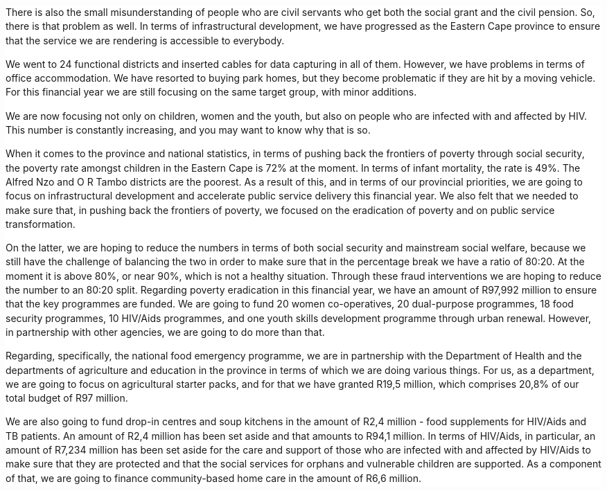 There is also the small misunderstanding of people who  are  civil  servants
who get both the social grant and the  civil  pension.  So,  there  is  that
problem  as  well.  In  terms  of  infrastructural  development,   we   have
progressed as the Eastern Cape province to ensure that the  service  we  are
rendering is accessible to everybody.

We went to 24 functional districts and inserted cables  for  data  capturing
in all of them. However, we have problems in terms of office  accommodation.
We have resorted to buying park homes, but they become problematic  if  they
are hit by a moving vehicle. For this financial year we are  still  focusing
on the same target group, with minor additions.

We are now focusing not only on children, women and the youth, but  also  on
people who are infected with and affected by HIV. This number is  constantly
increasing, and you may want to know why that is so.

When it comes to the province and national statistics, in terms  of  pushing
back the frontiers of poverty through  social  security,  the  poverty  rate
amongst children in the Eastern Cape is 72%  at  the  moment.  In  terms  of
infant mortality, the rate is 49%. The Alfred Nzo and O  R  Tambo  districts
are the poorest. As a result  of  this,  and  in  terms  of  our  provincial
priorities, we  are  going  to  focus  on  infrastructural  development  and
accelerate public service delivery this financial year. We  also  felt  that
we needed to make sure that, in pushing back the frontiers  of  poverty,  we
focused on the eradication of poverty and on public service transformation.

On the latter, we are hoping to reduce the numbers in terms of  both  social
security and mainstream social welfare, because we still have the  challenge
of balancing the two in order to make sure that in the percentage  break  we
have a ratio of 80:20. At the moment it is above 80%, or near 90%, which  is
not a healthy situation. Through these fraud interventions we are hoping  to
reduce the number to an 80:20 split.
Regarding poverty eradication in this financial year, we have an  amount  of
R97,992 million to ensure that the key programmes are funded. We  are  going
to  fund  20  women  co-operatives,  20  dual-purpose  programmes,  18  food
security  programmes,  10  HIV/Aids  programmes,  and   one   youth   skills
development programme through urban renewal. However,  in  partnership  with
other agencies, we are going to do more than that.

Regarding, specifically, the national food emergency programme,  we  are  in
partnership  with  the  Department  of  Health  and   the   departments   of
agriculture and education in the province in terms of  which  we  are  doing
various things.  For  us,  as  a  department,  we  are  going  to  focus  on
agricultural starter packs, and for that  we  have  granted  R19,5  million,
which comprises 20,8% of our total budget of R97 million.

We are also going to fund drop-in centres and soup kitchens  in  the  amount
of R2,4 million - food supplements for HIV/Aids and TB patients.  An  amount
of R2,4 million has been set aside and that amounts  to  R94,1  million.  In
terms of HIV/Aids, in particular, an amount of R7,234 million has  been  set
aside for the care and support of those who are infected with  and  affected
by HIV/Aids to make sure  that  they  are  protected  and  that  the  social
services for orphans and vulnerable children are supported. As  a  component
of that, we are going to finance community-based home care in the amount  of
R6,6 million.
